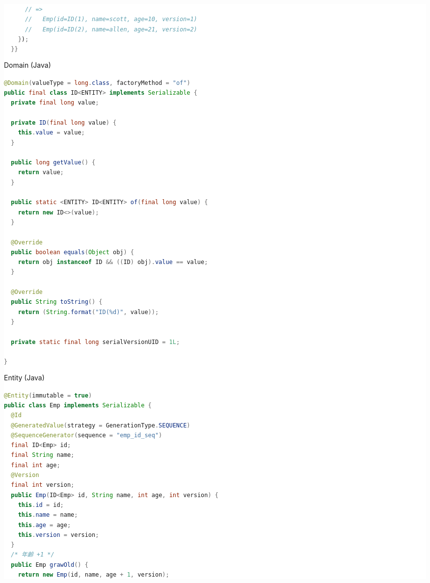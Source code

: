 ```java
      // =>
      //   Emp(id=ID(1), name=scott, age=10, version=1)
      //   Emp(id=ID(2), name=allen, age=21, version=2)
    });
  }}
```



Domain  (Java)

```java
@Domain(valueType = long.class, factoryMethod = "of")
public final class ID<ENTITY> implements Serializable {
  private final long value;

  private ID(final long value) {
    this.value = value;
  }

  public long getValue() {
    return value;
  }

  public static <ENTITY> ID<ENTITY> of(final long value) {
    return new ID<>(value);
  }

  @Override
  public boolean equals(Object obj) {
    return obj instanceof ID && ((ID) obj).value == value;
  }

  @Override
  public String toString() {
    return (String.format("ID(%d)", value));
  }

  private static final long serialVersionUID = 1L;

}
```



Entity (Java)

```java
@Entity(immutable = true)
public class Emp implements Serializable {
  @Id
  @GeneratedValue(strategy = GenerationType.SEQUENCE)
  @SequenceGenerator(sequence = "emp_id_seq")
  final ID<Emp> id;
  final String name;
  final int age;
  @Version
  final int version;
  public Emp(ID<Emp> id, String name, int age, int version) {
    this.id = id;
    this.name = name;
    this.age = age;
    this.version = version;
  }
  /* 年齢 +1 */
  public Emp grawOld() {
    return new Emp(id, name, age + 1, version);
```